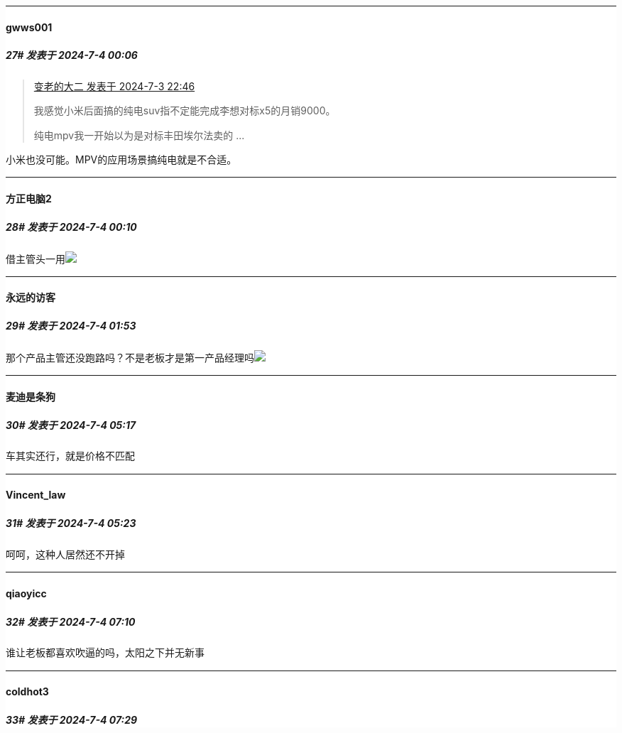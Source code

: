 *****

####  gwws001  
##### 27#       发表于 2024-7-4 00:06

<blockquote><a href="httphttps://bbs.saraba1st.com/2b/forum.php?mod=redirect&amp;goto=findpost&amp;pid=65472436&amp;ptid=2190058" target="_blank">变老的大二 发表于 2024-7-3 22:46</a>

我感觉小米后面搞的纯电suv指不定能完成李想对标x5的月销9000。

纯电mpv我一开始以为是对标丰田埃尔法卖的 ...</blockquote>
小米也没可能。MPV的应用场景搞纯电就是不合适。

*****

####  方正电脑2  
##### 28#       发表于 2024-7-4 00:10

借主管头一用<img src="https://static.saraba1st.com/image/smiley/face2017/227.gif" referrerpolicy="no-referrer">

*****

####  永远的访客  
##### 29#       发表于 2024-7-4 01:53

那个产品主管还没跑路吗？不是老板才是第一产品经理吗<img src="https://static.saraba1st.com/image/smiley/face2017/066.png" referrerpolicy="no-referrer">

*****

####  麦迪是条狗  
##### 30#       发表于 2024-7-4 05:17

车其实还行，就是价格不匹配

*****

####  Vincent_law  
##### 31#       发表于 2024-7-4 05:23

呵呵，这种人居然还不开掉

*****

####  qiaoyicc  
##### 32#       发表于 2024-7-4 07:10

谁让老板都喜欢吹逼的吗，太阳之下并无新事

*****

####  coldhot3  
##### 33#       发表于 2024-7-4 07:29
